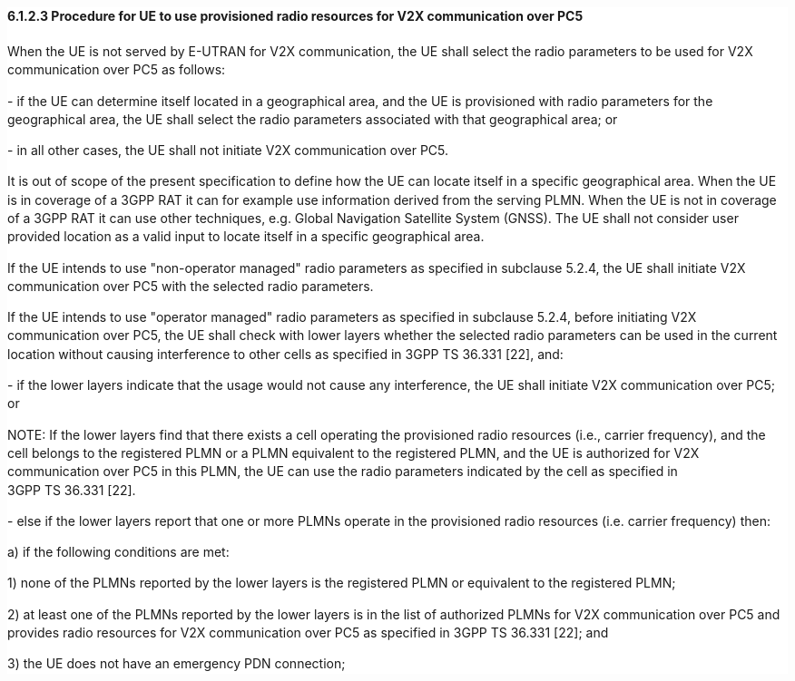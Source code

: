 #### 6.1.2.3 Procedure for UE to use provisioned radio resources for V2X communication over PC5

When the UE is not served by E-UTRAN for V2X communication, the UE shall
select the radio parameters to be used for V2X communication over PC5 as
follows:

\- if the UE can determine itself located in a geographical area, and
the UE is provisioned with radio parameters for the geographical area,
the UE shall select the radio parameters associated with that
geographical area; or

\- in all other cases, the UE shall not initiate V2X communication over
PC5.

It is out of scope of the present specification to define how the UE can
locate itself in a specific geographical area. When the UE is in
coverage of a 3GPP RAT it can for example use information derived from
the serving PLMN. When the UE is not in coverage of a 3GPP RAT it can
use other techniques, e.g. Global Navigation Satellite System (GNSS).
The UE shall not consider user provided location as a valid input to
locate itself in a specific geographical area.

If the UE intends to use \"non-operator managed\" radio parameters as
specified in subclause 5.2.4, the UE shall initiate V2X communication
over PC5 with the selected radio parameters.

If the UE intends to use \"operator managed\" radio parameters as
specified in subclause 5.2.4, before initiating V2X communication over
PC5, the UE shall check with lower layers whether the selected radio
parameters can be used in the current location without causing
interference to other cells as specified in 3GPP TS 36.331 \[22\], and:

\- if the lower layers indicate that the usage would not cause any
interference, the UE shall initiate V2X communication over PC5; or

NOTE: If the lower layers find that there exists a cell operating the
provisioned radio resources (i.e., carrier frequency), and the cell
belongs to the registered PLMN or a PLMN equivalent to the registered
PLMN, and the UE is authorized for V2X communication over PC5 in this
PLMN, the UE can use the radio parameters indicated by the cell as
specified in 3GPP TS 36.331 \[22\].

\- else if the lower layers report that one or more PLMNs operate in the
provisioned radio resources (i.e. carrier frequency) then:

a\) if the following conditions are met:

1\) none of the PLMNs reported by the lower layers is the registered
PLMN or equivalent to the registered PLMN;

2\) at least one of the PLMNs reported by the lower layers is in the
list of authorized PLMNs for V2X communication over PC5 and provides
radio resources for V2X communication over PC5 as specified in
3GPP TS 36.331 \[22\]; and

3\) the UE does not have an emergency PDN connection;

